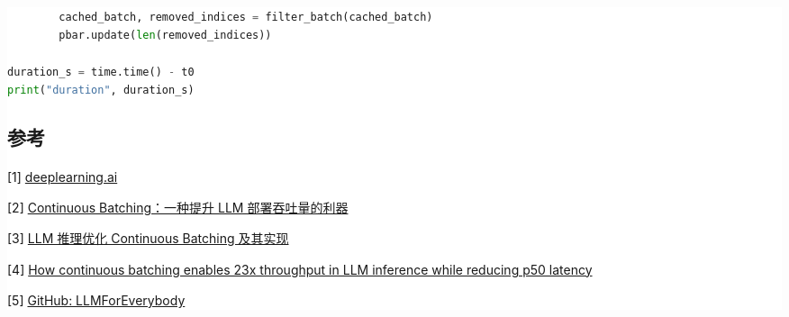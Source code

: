 ```python
        cached_batch, removed_indices = filter_batch(cached_batch)
        pbar.update(len(removed_indices))

duration_s = time.time() - t0
print("duration", duration_s)
```

## 参考

[1] [deeplearning.ai](https://learn.deeplearning.ai/courses/efficiently-serving-llms/lesson/3/batching)

[2] [Continuous Batching：一种提升 LLM 部署吞吐量的利器](https://www.high-flyer.cn/en/blog/continuous-batching/)

[3] [LLM 推理优化 Continuous Batching 及其实现](https://yangwenbo.com/articles/llm-continuous-batching.html)

[4] [How continuous batching enables 23x throughput in LLM inference while reducing p50 latency](https://www.anyscale.com/blog/continuous-batching-llm-inference)

[5] [GitHub: LLMForEverybody](https://github.com/luhengshiwo/LLMForEverybody)



